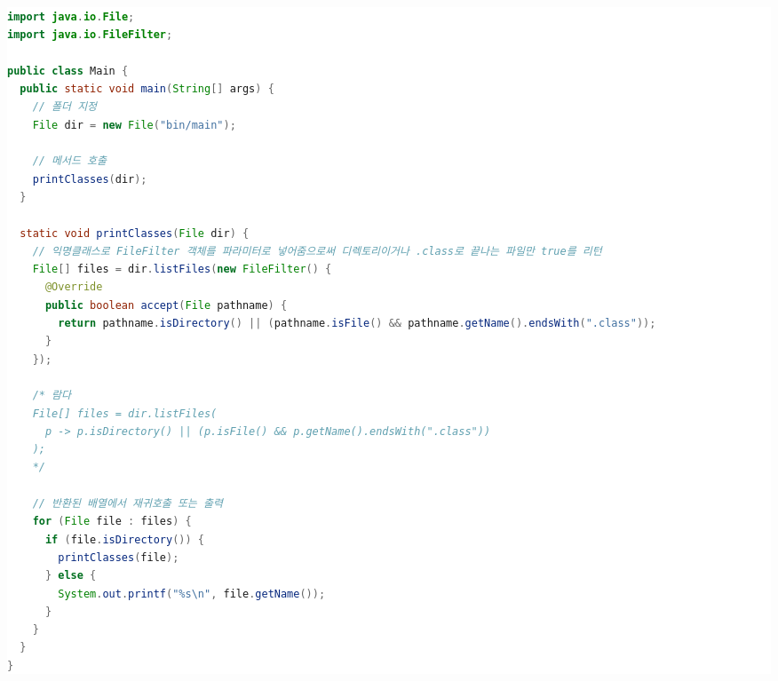 ```java
import java.io.File;
import java.io.FileFilter;

public class Main {
  public static void main(String[] args) {
    // 폴더 지정
    File dir = new File("bin/main");
    
    // 메서드 호출
    printClasses(dir);
  }

  static void printClasses(File dir) {
    // 익명클래스로 FileFilter 객체를 파라미터로 넣어줌으로써 디렉토리이거나 .class로 끝나는 파일만 true를 리턴
    File[] files = dir.listFiles(new FileFilter() {
      @Override
      public boolean accept(File pathname) {
        return pathname.isDirectory() || (pathname.isFile() && pathname.getName().endsWith(".class"));
      }
    });

    /* 람다
    File[] files = dir.listFiles( 
      p -> p.isDirectory() || (p.isFile() && p.getName().endsWith(".class"))
    );
    */

    // 반환된 배열에서 재귀호출 또는 출력
    for (File file : files) {
      if (file.isDirectory()) {
        printClasses(file);
      } else {
        System.out.printf("%s\n", file.getName());
      }
    }
  }
}
```